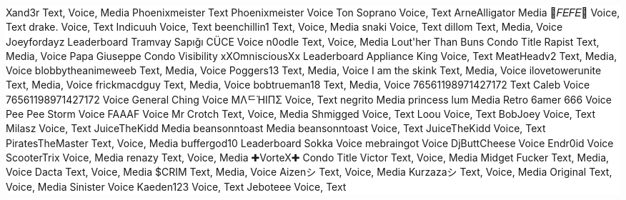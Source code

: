 Xand3r	Text, Voice, Media
Phoenixmeister	Text
Phoenixmeister	Voice
Ton Soprano	Voice, Text
ArneAlligator	Media
💜𝐹𝐸𝐹𝐸💜	Voice, Text
drake.	Voice, Text
Indicuuh	Voice, Text
beenchillin1	Text, Voice, Media
snaki	Voice, Text
dillom	Text, Media, Voice
Joeyfordayz	Leaderboard
Tramvay Sapığı CÜCE	Voice
n0odle	Text, Voice, Media
Lout'her Than Buns	Condo Title
Rapist	Text, Media, Voice
Papa Giuseppe	Condo Visibility
xXOmnisciousXx	Leaderboard
Appliance King	Voice, Text
MeatHeadv2	Text, Media, Voice
blobbytheanimeweeb	Text, Media, Voice
Poggers13	Text, Media, Voice
I am the skink	Text, Media, Voice
ilovetowerunite	Text, Media, Voice
frickmacdguy	Text, Media, Voice
bobtrueman18	Text, Media, Voice
76561198971427172	Text
Caleb	Voice
76561198971427172	Voice
General Ching	Voice
MΛᄃΉIПΣ	Voice, Text
negrito	Media
princess lum	Media
Retro 6amer 666	Voice
Pee Pee Storm	Voice
FAAAF	Voice
Mr Crotch	Text, Voice, Media
Shmigged	Voice, Text
Loou	Voice, Text
BobJoey	Voice, Text
Milasz	Voice, Text
JuiceTheKidd	Media
beansonntoast	Media
beansonntoast	Voice, Text
JuiceTheKidd	Voice, Text
PiratesTheMaster	Text, Voice, Media
buffergod10	Leaderboard
Sokka	Voice
mebraingot	Voice
DjButtCheese	Voice
Endr0id	Voice
ScooterTrix	Voice, Media
renazy	Text, Voice, Media
✚VorteX✚	Condo Title
Victor	Text, Voice, Media
Midget Fucker	Text, Media, Voice
Dacta	Text, Voice, Media
$CRIM	Text, Media, Voice
Aizenシ	Text, Voice, Media
Kurzazaシ	Text, Voice, Media
Original	Text, Voice, Media
Sinister	Voice
Kaeden123	Voice, Text
Jeboteee	Voice, Text